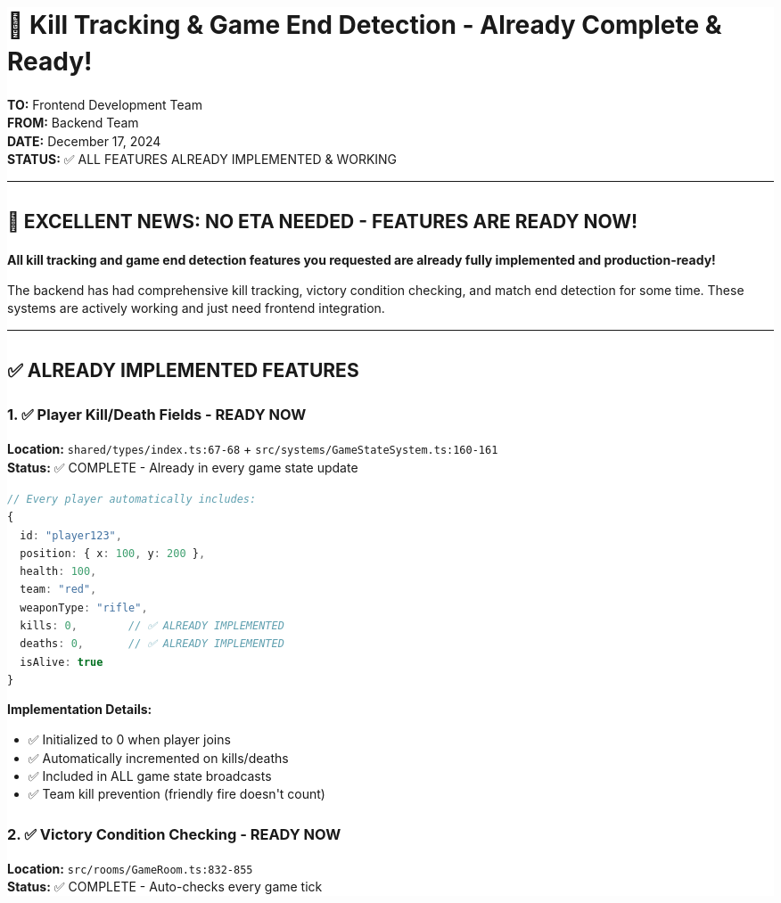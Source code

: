 # 🎉 Kill Tracking & Game End Detection - Already Complete & Ready!

**TO:** Frontend Development Team  
**FROM:** Backend Team  
**DATE:** December 17, 2024  
**STATUS:** ✅ ALL FEATURES ALREADY IMPLEMENTED & WORKING  

---

## 🚀 **EXCELLENT NEWS: NO ETA NEEDED - FEATURES ARE READY NOW!**

**All kill tracking and game end detection features you requested are already fully implemented and production-ready!**

The backend has had comprehensive kill tracking, victory condition checking, and match end detection for some time. These systems are actively working and just need frontend integration.

---

## ✅ **ALREADY IMPLEMENTED FEATURES**

### **1. ✅ Player Kill/Death Fields - READY NOW**
**Location:** `shared/types/index.ts:67-68` + `src/systems/GameStateSystem.ts:160-161`  
**Status:** ✅ COMPLETE - Already in every game state update

```typescript
// Every player automatically includes:
{
  id: "player123",
  position: { x: 100, y: 200 },
  health: 100,
  team: "red",
  weaponType: "rifle",
  kills: 0,        // ✅ ALREADY IMPLEMENTED
  deaths: 0,       // ✅ ALREADY IMPLEMENTED
  isAlive: true
}
```

**Implementation Details:**
- ✅ Initialized to 0 when player joins
- ✅ Automatically incremented on kills/deaths
- ✅ Included in ALL game state broadcasts
- ✅ Team kill prevention (friendly fire doesn't count)

### **2. ✅ Victory Condition Checking - READY NOW**
**Location:** `src/rooms/GameRoom.ts:832-855`  
**Status:** ✅ COMPLETE - Auto-checks every game tick
